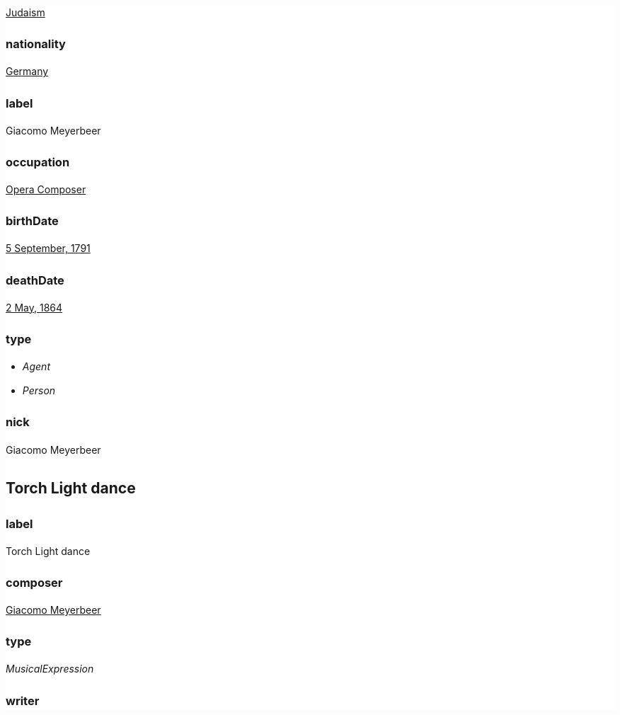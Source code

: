 
[Judaism](#Judaism)

### nationality


[Germany](#Germany)

### label


Giacomo Meyerbeer

### occupation


[Opera Composer](#Opera-Composer)

### birthDate


[5 September, 1791](#5-September-1791)

### deathDate


[2 May, 1864](#2-May-1864)

### type

 - *Agent*

 - *Person*

### nick


Giacomo Meyerbeer

## Torch Light dance

### label


Torch Light dance

### composer


[Giacomo Meyerbeer](#Giacomo-Meyerbeer)

### type


*MusicalExpression*

### writer
